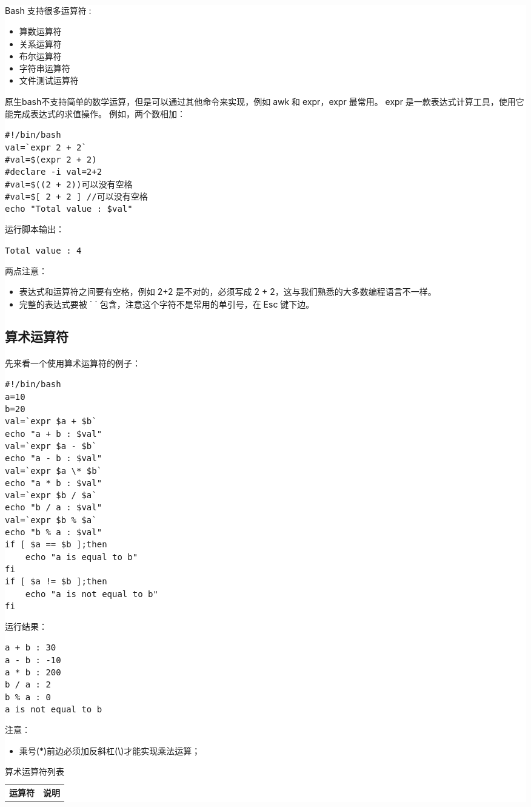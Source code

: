 <div id="content" class="content">

Bash 支持很多运算符 :
<ul>
	<li>算数运算符</li>
	<li>关系运算符</li>
	<li>布尔运算符</li>
	<li>字符串运算符</li>
	<li>文件测试运算符</li>
</ul>
原生bash不支持简单的数学运算，但是可以通过其他命令来实现，例如 awk 和 expr，expr 最常用。
expr 是一款表达式计算工具，使用它能完成表达式的求值操作。
例如，两个数相加：
<pre class="shell sh_sh snippet-formatted sh_sourceCode">#!/bin/bash
val=`expr 2 + 2` 
#val=$(expr 2 + 2)
#declare -i val=2+2
#val=$((2 + 2))可以没有空格
#val=$[ 2 + 2 ] //可以没有空格
echo "Total value : $val"</pre>
运行脚本输出：
<pre class="info-box">Total value : 4</pre>
两点注意：
<ul class=" list-paddingleft-2">
	<li>表达式和运算符之间要有空格，例如 2+2 是不对的，必须写成 2 + 2，这与我们熟悉的大多数编程语言不一样。</li>
	<li>完整的表达式要被 ` ` 包含，注意这个字符不是常用的单引号，在 Esc 键下边。</li>
</ul>
<h2>算术运算符</h2>
先来看一个使用算术运算符的例子：
<pre class="shell sh_sh snippet-formatted sh_sourceCode">#!/bin/bash
a=10
b=20
val=`expr $a + $b`
echo "a + b : $val"
val=`expr $a - $b`
echo "a - b : $val"
val=`expr $a \* $b`
echo "a * b : $val"
val=`expr $b / $a`
echo "b / a : $val"
val=`expr $b % $a`
echo "b % a : $val"
if [ $a == $b ];then
    echo "a is equal to b"
fi
if [ $a != $b ];then
    echo "a is not equal to b"
fi</pre>
运行结果：
<pre class="info-box">a + b : 30
a - b : -10
a * b : 200
b / a : 2
b % a : 0
a is not equal to b</pre>
注意：
<ul class=" list-paddingleft-2">
	<li>乘号(*)前边必须加反斜杠(\)才能实现乘法运算；</li>
</ul>
<table><caption>算术运算符列表</caption>
<tbody>
<tr class="firstRow">
<th>运算符</th>
<th>说明</th>